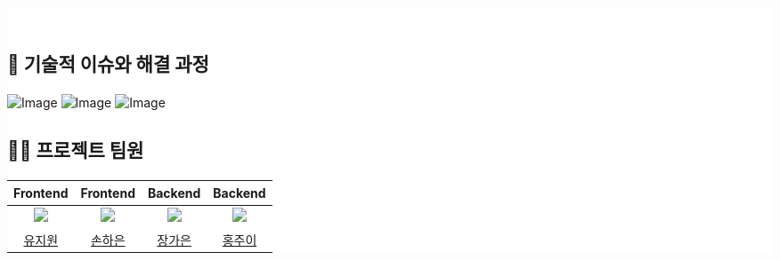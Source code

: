 <br />

## 🤔 기술적 이슈와 해결 과정
<img width="1920" height="1080" alt="Image" src="https://github.com/user-attachments/assets/723c4544-9514-4661-aaa8-b5f65493e76c" />
<img width="1920" height="1080" alt="Image" src="https://github.com/user-attachments/assets/191969e9-d268-4fca-981a-920ae4fba227" />
<img width="1920" height="1080" alt="Image" src="https://github.com/user-attachments/assets/37221f13-90c5-43bf-933d-7710682d277b" />

<br />

## 💁‍♂️ 프로젝트 팀원
|Frontend|Frontend|Backend|Backend|
|:---:|:---:|:---:|:---:|
| ![](https://avatars.githubusercontent.com/u/145041049?v=4?size=120) | ![](https://avatars.githubusercontent.com/u/147504410?v=4?size=120) | ![](https://avatars.githubusercontent.com/u/180184232?v=4?size=120) | ![](https://avatars.githubusercontent.com/u/152269299?v=4?size=120) |
|[유지원](https://github.com/nowwizz)|[손하은](https://github.com/sonnnnhe)|[장가은](https://github.com/zkaakakg)|[홍주이](https://github.com/ju2hong)|

